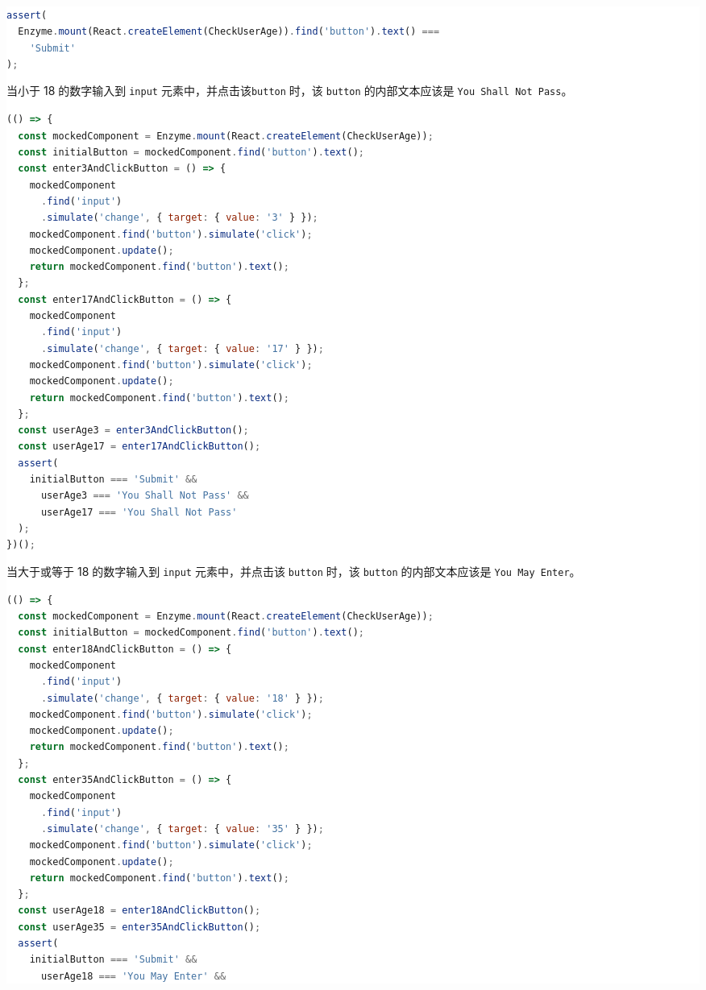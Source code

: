 ```js
assert(
  Enzyme.mount(React.createElement(CheckUserAge)).find('button').text() ===
    'Submit'
);
```

当小于 18 的数字输入到 `input` 元素中，并点击该`button` 时，该 `button` 的内部文本应该是 `You Shall Not Pass`。

```js
(() => {
  const mockedComponent = Enzyme.mount(React.createElement(CheckUserAge));
  const initialButton = mockedComponent.find('button').text();
  const enter3AndClickButton = () => {
    mockedComponent
      .find('input')
      .simulate('change', { target: { value: '3' } });
    mockedComponent.find('button').simulate('click');
    mockedComponent.update();
    return mockedComponent.find('button').text();
  };
  const enter17AndClickButton = () => {
    mockedComponent
      .find('input')
      .simulate('change', { target: { value: '17' } });
    mockedComponent.find('button').simulate('click');
    mockedComponent.update();
    return mockedComponent.find('button').text();
  };
  const userAge3 = enter3AndClickButton();
  const userAge17 = enter17AndClickButton();
  assert(
    initialButton === 'Submit' &&
      userAge3 === 'You Shall Not Pass' &&
      userAge17 === 'You Shall Not Pass'
  );
})();
```

当大于或等于 18 的数字输入到 `input` 元素中，并点击该 `button` 时，该 `button` 的内部文本应该是 `You May Enter`。

```js
(() => {
  const mockedComponent = Enzyme.mount(React.createElement(CheckUserAge));
  const initialButton = mockedComponent.find('button').text();
  const enter18AndClickButton = () => {
    mockedComponent
      .find('input')
      .simulate('change', { target: { value: '18' } });
    mockedComponent.find('button').simulate('click');
    mockedComponent.update();
    return mockedComponent.find('button').text();
  };
  const enter35AndClickButton = () => {
    mockedComponent
      .find('input')
      .simulate('change', { target: { value: '35' } });
    mockedComponent.find('button').simulate('click');
    mockedComponent.update();
    return mockedComponent.find('button').text();
  };
  const userAge18 = enter18AndClickButton();
  const userAge35 = enter35AndClickButton();
  assert(
    initialButton === 'Submit' &&
      userAge18 === 'You May Enter' &&
```